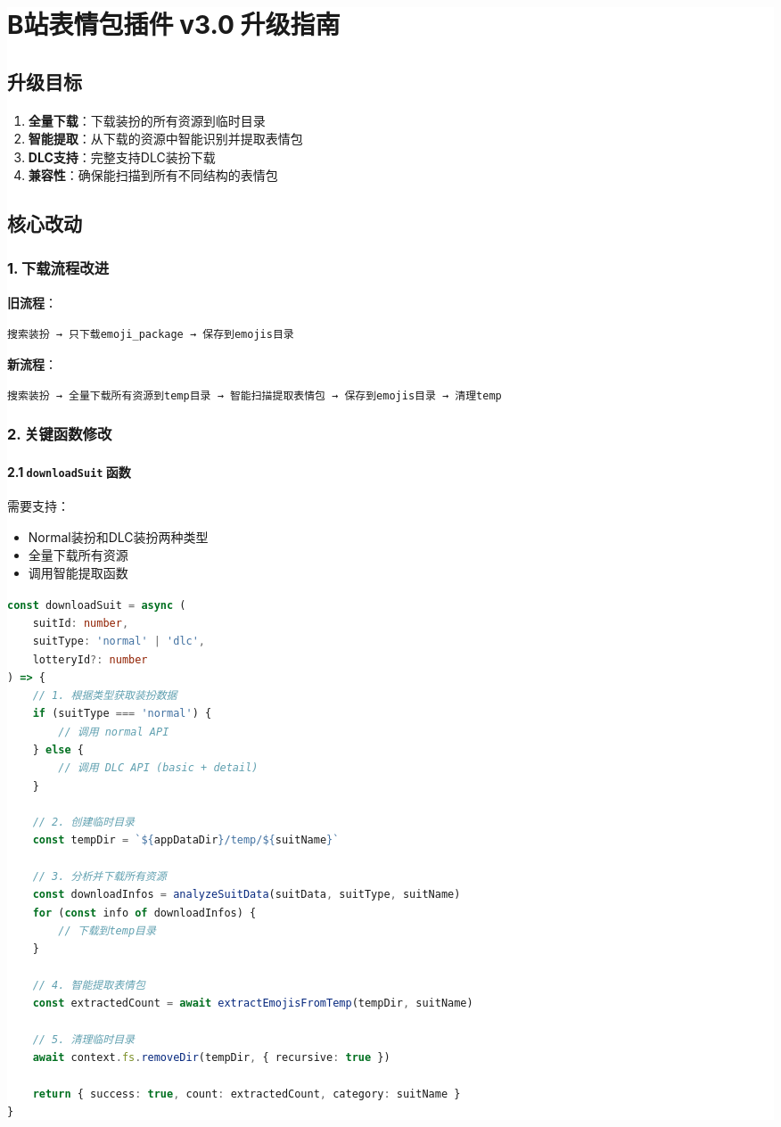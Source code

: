 # B站表情包插件 v3.0 升级指南

## 升级目标

1. **全量下载**：下载装扮的所有资源到临时目录
2. **智能提取**：从下载的资源中智能识别并提取表情包
3. **DLC支持**：完整支持DLC装扮下载
4. **兼容性**：确保能扫描到所有不同结构的表情包

## 核心改动

### 1. 下载流程改进

**旧流程**：
```
搜索装扮 → 只下载emoji_package → 保存到emojis目录
```

**新流程**：
```
搜索装扮 → 全量下载所有资源到temp目录 → 智能扫描提取表情包 → 保存到emojis目录 → 清理temp
```

### 2. 关键函数修改

#### 2.1 `downloadSuit` 函数

需要支持：
- Normal装扮和DLC装扮两种类型
- 全量下载所有资源
- 调用智能提取函数

```typescript
const downloadSuit = async (
    suitId: number,
    suitType: 'normal' | 'dlc',
    lotteryId?: number
) => {
    // 1. 根据类型获取装扮数据
    if (suitType === 'normal') {
        // 调用 normal API
    } else {
        // 调用 DLC API (basic + detail)
    }
    
    // 2. 创建临时目录
    const tempDir = `${appDataDir}/temp/${suitName}`
    
    // 3. 分析并下载所有资源
    const downloadInfos = analyzeSuitData(suitData, suitType, suitName)
    for (const info of downloadInfos) {
        // 下载到temp目录
    }
    
    // 4. 智能提取表情包
    const extractedCount = await extractEmojisFromTemp(tempDir, suitName)
    
    // 5. 清理临时目录
    await context.fs.removeDir(tempDir, { recursive: true })
    
    return { success: true, count: extractedCount, category: suitName }
}
```

